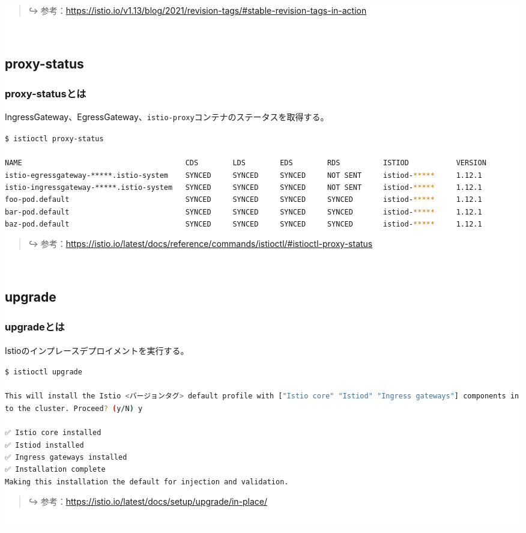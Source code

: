 > ↪️ 参考：https://istio.io/v1.13/blog/2021/revision-tags/#stable-revision-tags-in-action

<br>

## proxy-status

### proxy-statusとは

IngressGateway、EgressGateway、`istio-proxy`コンテナのステータスを取得する。

```bash
$ istioctl proxy-status

NAME                                      CDS        LDS        EDS        RDS          ISTIOD           VERSION
istio-egressgateway-*****.istio-system    SYNCED     SYNCED     SYNCED     NOT SENT     istiod-*****     1.12.1
istio-ingressgateway-*****.istio-system   SYNCED     SYNCED     SYNCED     NOT SENT     istiod-*****     1.12.1
foo-pod.default                           SYNCED     SYNCED     SYNCED     SYNCED       istiod-*****     1.12.1
bar-pod.default                           SYNCED     SYNCED     SYNCED     SYNCED       istiod-*****     1.12.1
baz-pod.default                           SYNCED     SYNCED     SYNCED     SYNCED       istiod-*****     1.12.1
```

> ↪️ 参考：https://istio.io/latest/docs/reference/commands/istioctl/#istioctl-proxy-status

<br>

## upgrade

### upgradeとは

Istioのインプレースデプロイメントを実行する。

```bash
$ istioctl upgrade

This will install the Istio <バージョンタグ> default profile with ["Istio core" "Istiod" "Ingress gateways"] components into the cluster. Proceed? (y/N) y

✅ Istio core installed
✅ Istiod installed
✅ Ingress gateways installed
✅ Installation complete                                                                                                                                                                                      Making this installation the default for injection and validation.
```

> ↪️ 参考：https://istio.io/latest/docs/setup/upgrade/in-place/

<br>
